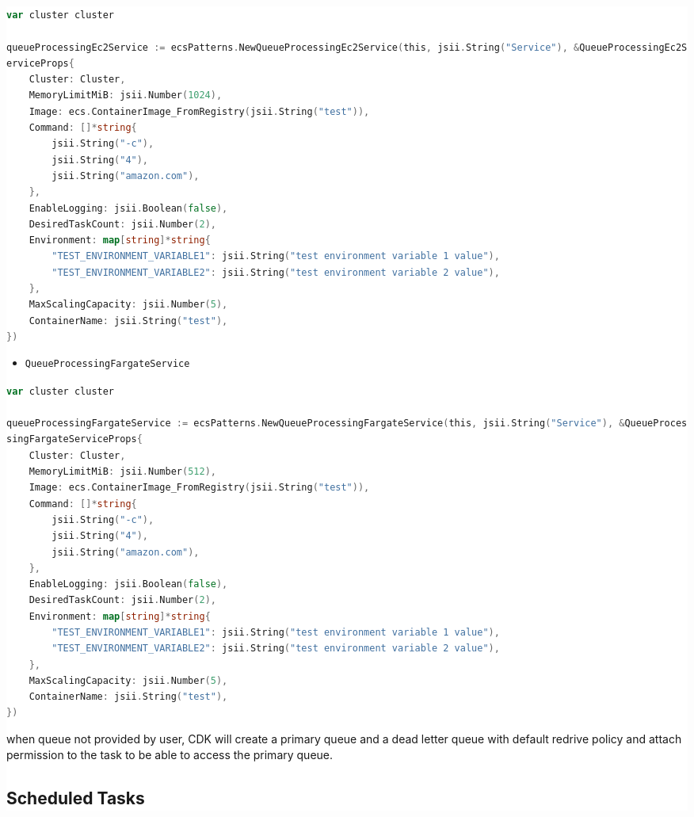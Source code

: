 ```go
var cluster cluster

queueProcessingEc2Service := ecsPatterns.NewQueueProcessingEc2Service(this, jsii.String("Service"), &QueueProcessingEc2ServiceProps{
	Cluster: Cluster,
	MemoryLimitMiB: jsii.Number(1024),
	Image: ecs.ContainerImage_FromRegistry(jsii.String("test")),
	Command: []*string{
		jsii.String("-c"),
		jsii.String("4"),
		jsii.String("amazon.com"),
	},
	EnableLogging: jsii.Boolean(false),
	DesiredTaskCount: jsii.Number(2),
	Environment: map[string]*string{
		"TEST_ENVIRONMENT_VARIABLE1": jsii.String("test environment variable 1 value"),
		"TEST_ENVIRONMENT_VARIABLE2": jsii.String("test environment variable 2 value"),
	},
	MaxScalingCapacity: jsii.Number(5),
	ContainerName: jsii.String("test"),
})
```

* `QueueProcessingFargateService`

```go
var cluster cluster

queueProcessingFargateService := ecsPatterns.NewQueueProcessingFargateService(this, jsii.String("Service"), &QueueProcessingFargateServiceProps{
	Cluster: Cluster,
	MemoryLimitMiB: jsii.Number(512),
	Image: ecs.ContainerImage_FromRegistry(jsii.String("test")),
	Command: []*string{
		jsii.String("-c"),
		jsii.String("4"),
		jsii.String("amazon.com"),
	},
	EnableLogging: jsii.Boolean(false),
	DesiredTaskCount: jsii.Number(2),
	Environment: map[string]*string{
		"TEST_ENVIRONMENT_VARIABLE1": jsii.String("test environment variable 1 value"),
		"TEST_ENVIRONMENT_VARIABLE2": jsii.String("test environment variable 2 value"),
	},
	MaxScalingCapacity: jsii.Number(5),
	ContainerName: jsii.String("test"),
})
```

when queue not provided by user, CDK will create a primary queue and a dead letter queue with default redrive policy and attach permission to the task to be able to access the primary queue.

## Scheduled Tasks
